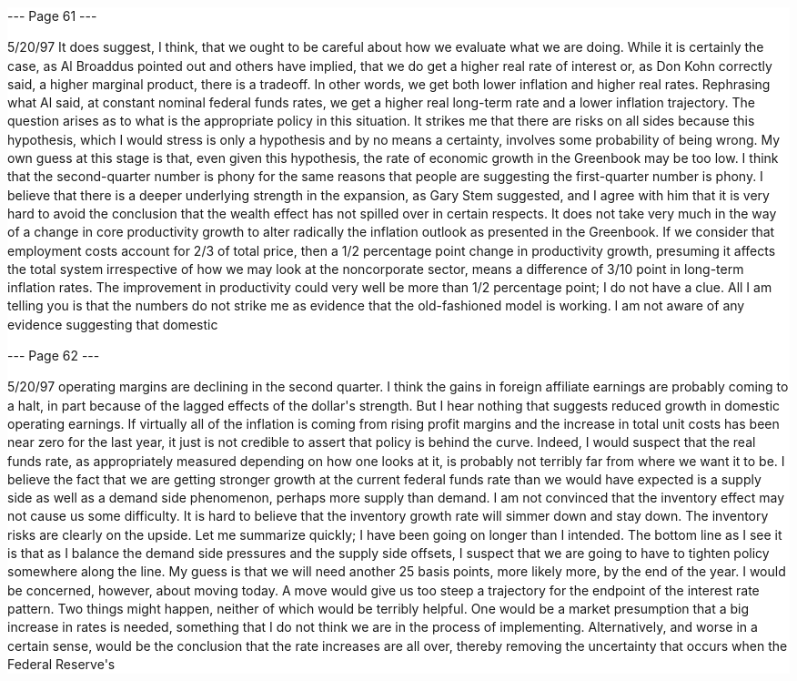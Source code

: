 --- Page 61 ---

5/20/97
It does suggest, I think, that we ought to be careful about how we evaluate what we are
doing. While it is certainly the case, as Al Broaddus pointed out and others have implied,
that we do get a higher real rate of interest or, as Don Kohn correctly said, a higher marginal
product, there is a tradeoff. In other words, we get both lower inflation and higher real rates.
Rephrasing what Al said, at constant nominal federal funds rates, we get a higher real
long-term rate and a lower inflation trajectory.
The question arises as to what is the appropriate policy in this situation. It strikes
me that there are risks on all sides because this hypothesis, which I would stress is only a
hypothesis and by no means a certainty, involves some probability of being wrong. My own
guess at this stage is that, even given this hypothesis, the rate of economic growth in the
Greenbook may be too low. I think that the second-quarter number is phony for the same
reasons that people are suggesting the first-quarter number is phony. I believe that there is a
deeper underlying strength in the expansion, as Gary Stem suggested, and I agree with him
that it is very hard to avoid the conclusion that the wealth effect has not spilled over in
certain respects. It does not take very much in the way of a change in core productivity
growth to alter radically the inflation outlook as presented in the Greenbook. If we consider
that employment costs account for 2/3 of total price, then a 1/2 percentage point change in
productivity growth, presuming it affects the total system irrespective of how we may look at
the noncorporate sector, means a difference of 3/10 point in long-term inflation rates. The
improvement in productivity could very well be more than 1/2 percentage point; I do not
have a clue.
All I am telling you is that the numbers do not strike me as evidence that the
old-fashioned model is working. I am not aware of any evidence suggesting that domestic

--- Page 62 ---

5/20/97
operating margins are declining in the second quarter. I think the gains in foreign affiliate
earnings are probably coming to a halt, in part because of the lagged effects of the dollar's
strength. But I hear nothing that suggests reduced growth in domestic operating earnings. If
virtually all of the inflation is coming from rising profit margins and the increase in total unit
costs has been near zero for the last year, it just is not credible to assert that policy is behind
the curve. Indeed, I would suspect that the real funds rate, as appropriately measured
depending on how one looks at it, is probably not terribly far from where we want it to be. I
believe the fact that we are getting stronger growth at the current federal funds rate than we
would have expected is a supply side as well as a demand side phenomenon, perhaps more
supply than demand. I am not convinced that the inventory effect may not cause us some
difficulty. It is hard to believe that the inventory growth rate will simmer down and stay
down. The inventory risks are clearly on the upside.
Let me summarize quickly; I have been going on longer than I intended. The
bottom line as I see it is that as I balance the demand side pressures and the supply side
offsets, I suspect that we are going to have to tighten policy somewhere along the line. My
guess is that we will need another 25 basis points, more likely more, by the end of the year. I
would be concerned, however, about moving today. A move would give us too steep a
trajectory for the endpoint of the interest rate pattern. Two things might happen, neither of
which would be terribly helpful. One would be a market presumption that a big increase in
rates is needed, something that I do not think we are in the process of implementing.
Alternatively, and worse in a certain sense, would be the conclusion that the rate increases
are all over, thereby removing the uncertainty that occurs when the Federal Reserve's
